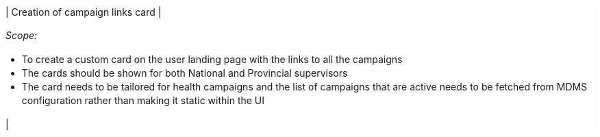 | Creation of campaign links card                                         | <p><em>Scope:</em></p><ul><li>To create a custom card on the user landing page with the links to all the campaigns</li><li>The cards should be shown for both National and Provincial supervisors</li><li>The card needs to be tailored for health campaigns and the list of campaigns that are active needs to be fetched from MDMS configuration rather than making it static within the UI</li></ul>                                                                                                                                                                                                                                                                                                                                                                                                                                                                                                                                                                                                                                                                                                                                                                                                                                                                                                                                                                                                                                                                                                                                                                                                                                                                                                                                                                                                                                                                                                                                                                                                                                                                                                                                                                                                                                                                                                                                                                                                                                                                                                                                                                                                                                                                                                                                                                                                                                                                                                                                                                                                                                                                                                                                                                                                                                                                                                                                                                                                                                                                                                                               |